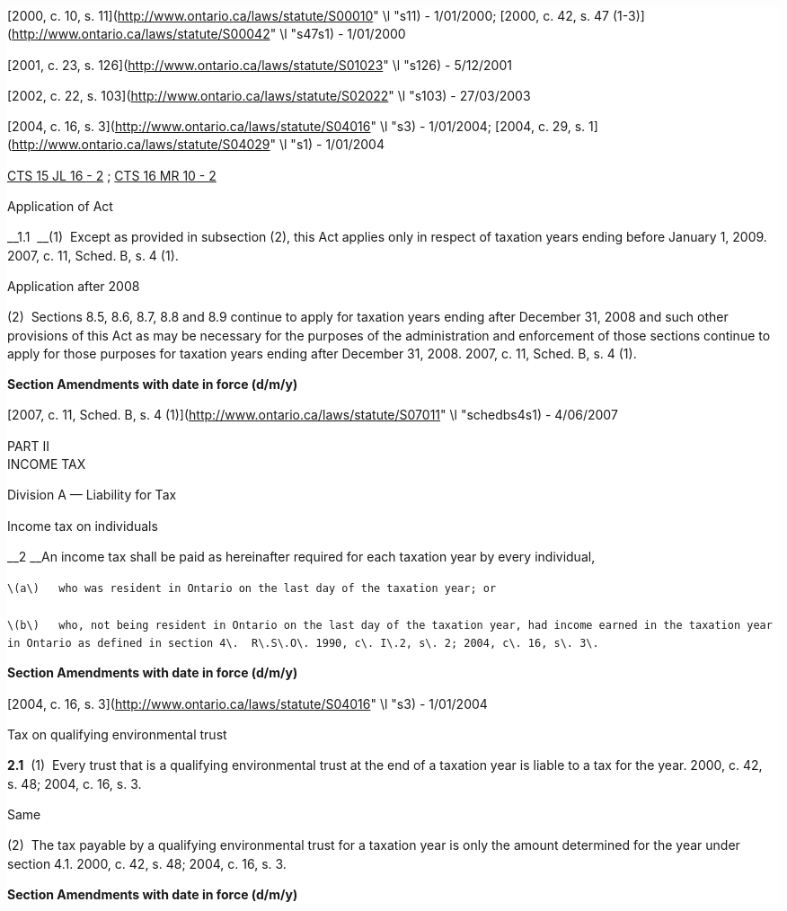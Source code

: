 [2000, c\. 10, s\. 11](http://www.ontario.ca/laws/statute/S00010" \l "s11) \- 1/01/2000; [2000, c\. 42, s\. 47 \(1\-3\)](http://www.ontario.ca/laws/statute/S00042" \l "s47s1) \- 1/01/2000

[2001, c\. 23, s\. 126](http://www.ontario.ca/laws/statute/S01023" \l "s126) \- 5/12/2001

[2002, c\. 22, s\. 103](http://www.ontario.ca/laws/statute/S02022" \l "s103) \- 27/03/2003

[2004, c\. 16, s\. 3](http://www.ontario.ca/laws/statute/S04016" \l "s3) \- 1/01/2004; [2004, c\. 29, s\. 1](http://www.ontario.ca/laws/statute/S04029" \l "s1) \- 1/01/2004

[CTS 15 JL 16 \- 2](http://www.ontario.ca/laws/consolidated-statutes-change-notices) ; [CTS 16 MR 10 \- 2](http://www.ontario.ca/laws/consolidated-statutes-change-notices)

Application of Act

<a id="BK2"></a>__1\.1  __\(1\)  Except as provided in subsection \(2\), this Act applies only in respect of taxation years ending before January 1, 2009\.  2007, c\. 11, Sched\. B, s\. 4 \(1\)\.

Application after 2008

\(2\)  Sections 8\.5, 8\.6, 8\.7, 8\.8 and 8\.9 continue to apply for taxation years ending after December 31, 2008 and such other provisions of this Act as may be necessary for the purposes of the administration and enforcement of those sections continue to apply for those purposes for taxation years ending after December 31, 2008\.  2007, c\. 11, Sched\. B, s\. 4 \(1\)\.

__Section Amendments with date in force \(d/m/y\)__

[2007, c\. 11, Sched\. B, s\. 4 \(1\)](http://www.ontario.ca/laws/statute/S07011" \l "schedbs4s1) \- 4/06/2007

<a id="BK3"></a>PART II  
INCOME TAX

<a id="BK4"></a>Division A — Liability for Tax

Income tax on individuals

<a id="BK5"></a>__2 __An income tax shall be paid as hereinafter required for each taxation year by every individual,

	\(a\)	who was resident in Ontario on the last day of the taxation year; or

	\(b\)	who, not being resident in Ontario on the last day of the taxation year, had income earned in the taxation year in Ontario as defined in section 4\.  R\.S\.O\. 1990, c\. I\.2, s\. 2; 2004, c\. 16, s\. 3\.

__Section Amendments with date in force \(d/m/y\)__

[2004, c\. 16, s\. 3](http://www.ontario.ca/laws/statute/S04016" \l "s3) \- 1/01/2004

Tax on qualifying environmental trust

<a id="BK6"></a>__2\.1__  \(1\)  Every trust that is a qualifying environmental trust at the end of a taxation year is liable to a tax for the year\.  2000, c\. 42, s\. 48; 2004, c\. 16, s\. 3\.

Same

\(2\)  The tax payable by a qualifying environmental trust for a taxation year is only the amount determined for the year under section 4\.1\.  2000, c\. 42, s\. 48; 2004, c\. 16, s\. 3\.

__Section Amendments with date in force \(d/m/y\)__
